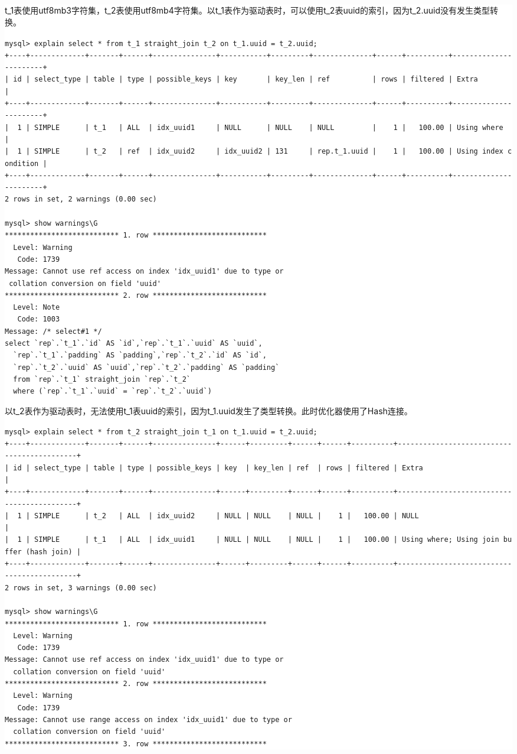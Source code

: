 t\_1表使用utf8mb3字符集，t\_2表使用utf8mb4字符集。以t\_1表作为驱动表时，可以使用t\_2表uuid的索引，因为t\_2.uuid没有发生类型转换。

```plain
mysql> explain select * from t_1 straight_join t_2 on t_1.uuid = t_2.uuid;
+----+-------------+-------+------+---------------+-----------+---------+--------------+------+----------+-----------------------+
| id | select_type | table | type | possible_keys | key       | key_len | ref          | rows | filtered | Extra                 |
+----+-------------+-------+------+---------------+-----------+---------+--------------+------+----------+-----------------------+
|  1 | SIMPLE      | t_1   | ALL  | idx_uuid1     | NULL      | NULL    | NULL         |    1 |   100.00 | Using where           |
|  1 | SIMPLE      | t_2   | ref  | idx_uuid2     | idx_uuid2 | 131     | rep.t_1.uuid |    1 |   100.00 | Using index condition |
+----+-------------+-------+------+---------------+-----------+---------+--------------+------+----------+-----------------------+
2 rows in set, 2 warnings (0.00 sec)

mysql> show warnings\G
*************************** 1. row ***************************
  Level: Warning
   Code: 1739
Message: Cannot use ref access on index 'idx_uuid1' due to type or 
 collation conversion on field 'uuid'
*************************** 2. row ***************************
  Level: Note
   Code: 1003
Message: /* select#1 */ 
select `rep`.`t_1`.`id` AS `id`,`rep`.`t_1`.`uuid` AS `uuid`,
  `rep`.`t_1`.`padding` AS `padding`,`rep`.`t_2`.`id` AS `id`,
  `rep`.`t_2`.`uuid` AS `uuid`,`rep`.`t_2`.`padding` AS `padding` 
  from `rep`.`t_1` straight_join `rep`.`t_2` 
  where (`rep`.`t_1`.`uuid` = `rep`.`t_2`.`uuid`)
```

以t\_2表作为驱动表时，无法使用t\_1表uuid的索引，因为t\_1.uuid发生了类型转换。此时优化器使用了Hash连接。

```plain
mysql> explain select * from t_2 straight_join t_1 on t_1.uuid = t_2.uuid;
+----+-------------+-------+------+---------------+------+---------+------+------+----------+--------------------------------------------+
| id | select_type | table | type | possible_keys | key  | key_len | ref  | rows | filtered | Extra                                      |
+----+-------------+-------+------+---------------+------+---------+------+------+----------+--------------------------------------------+
|  1 | SIMPLE      | t_2   | ALL  | idx_uuid2     | NULL | NULL    | NULL |    1 |   100.00 | NULL                                       |
|  1 | SIMPLE      | t_1   | ALL  | idx_uuid1     | NULL | NULL    | NULL |    1 |   100.00 | Using where; Using join buffer (hash join) |
+----+-------------+-------+------+---------------+------+---------+------+------+----------+--------------------------------------------+
2 rows in set, 3 warnings (0.00 sec)

mysql> show warnings\G
*************************** 1. row ***************************
  Level: Warning
   Code: 1739
Message: Cannot use ref access on index 'idx_uuid1' due to type or 
  collation conversion on field 'uuid'
*************************** 2. row ***************************
  Level: Warning
   Code: 1739
Message: Cannot use range access on index 'idx_uuid1' due to type or 
  collation conversion on field 'uuid'
*************************** 3. row ***************************
```